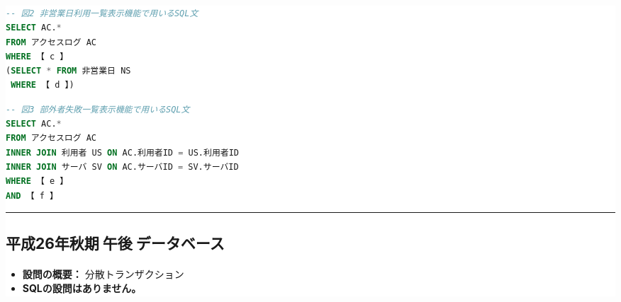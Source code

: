 ```sql
-- 図2 非営業日利用一覧表示機能で用いるSQL文
SELECT AC.*
FROM アクセスログ AC
WHERE 【 c 】
(SELECT * FROM 非営業日 NS
 WHERE 【 d 】)
```

```sql
-- 図3 部外者失敗一覧表示機能で用いるSQL文
SELECT AC.*
FROM アクセスログ AC
INNER JOIN 利用者 US ON AC.利用者ID = US.利用者ID
INNER JOIN サーバ SV ON AC.サーバID = SV.サーバID
WHERE 【 e 】
AND 【 f 】
```

***

## 平成26年秋期 午後 データベース

*   **設問の概要：** 分散トランザクション
*   **SQLの設問はありません。**